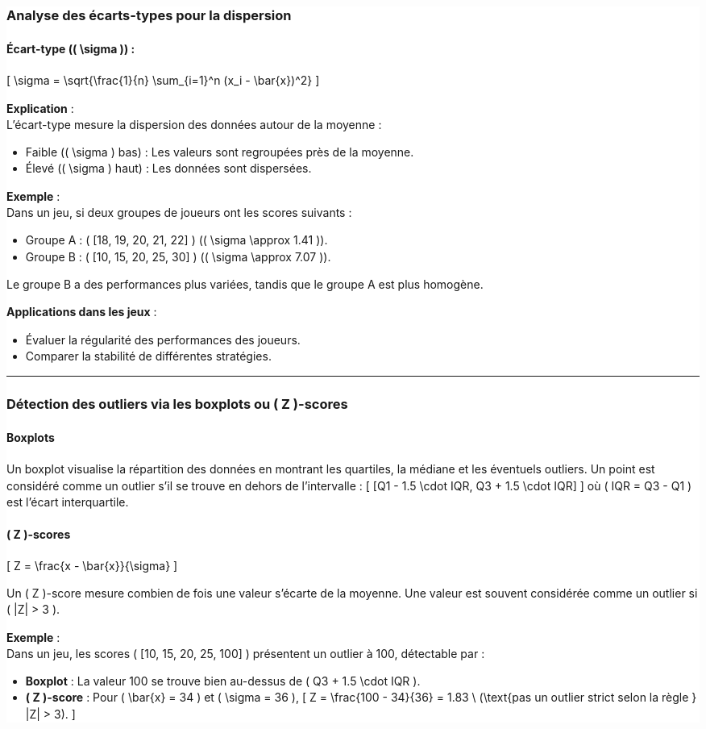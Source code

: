 ### **Analyse des écarts-types pour la dispersion**

#### **Écart-type (\( \sigma \))** :

\[
\sigma = \sqrt{\frac{1}{n} \sum\_{i=1}^n (x_i - \bar{x})^2}
\]

**Explication** :  
L’écart-type mesure la dispersion des données autour de la moyenne :

- Faible (\( \sigma \) bas) : Les valeurs sont regroupées près de la moyenne.
- Élevé (\( \sigma \) haut) : Les données sont dispersées.

**Exemple** :  
Dans un jeu, si deux groupes de joueurs ont les scores suivants :

- Groupe A : \( [18, 19, 20, 21, 22] \) (\( \sigma \approx 1.41 \)).
- Groupe B : \( [10, 15, 20, 25, 30] \) (\( \sigma \approx 7.07 \)).

Le groupe B a des performances plus variées, tandis que le groupe A est plus homogène.

**Applications dans les jeux** :

- Évaluer la régularité des performances des joueurs.
- Comparer la stabilité de différentes stratégies.

---

### **Détection des outliers via les boxplots ou \( Z \)-scores**

#### **Boxplots**

Un boxplot visualise la répartition des données en montrant les quartiles, la médiane et les éventuels outliers. Un point est considéré comme un outlier s’il se trouve en dehors de l’intervalle :
\[
[Q1 - 1.5 \cdot IQR, Q3 + 1.5 \cdot IQR]
\]
où \( IQR = Q3 - Q1 \) est l’écart interquartile.

#### **\( Z \)-scores**

\[
Z = \frac{x - \bar{x}}{\sigma}
\]

Un \( Z \)-score mesure combien de fois une valeur s’écarte de la moyenne. Une valeur est souvent considérée comme un outlier si \( |Z| > 3 \).

**Exemple** :  
Dans un jeu, les scores \( [10, 15, 20, 25, 100] \) présentent un outlier à 100, détectable par :

- **Boxplot** : La valeur 100 se trouve bien au-dessus de \( Q3 + 1.5 \cdot IQR \).
- **\( Z \)-score** : Pour \( \bar{x} = 34 \) et \( \sigma = 36 \),
  \[
  Z = \frac{100 - 34}{36} = 1.83 \ (\text{pas un outlier strict selon la règle } |Z| > 3).
  \]
